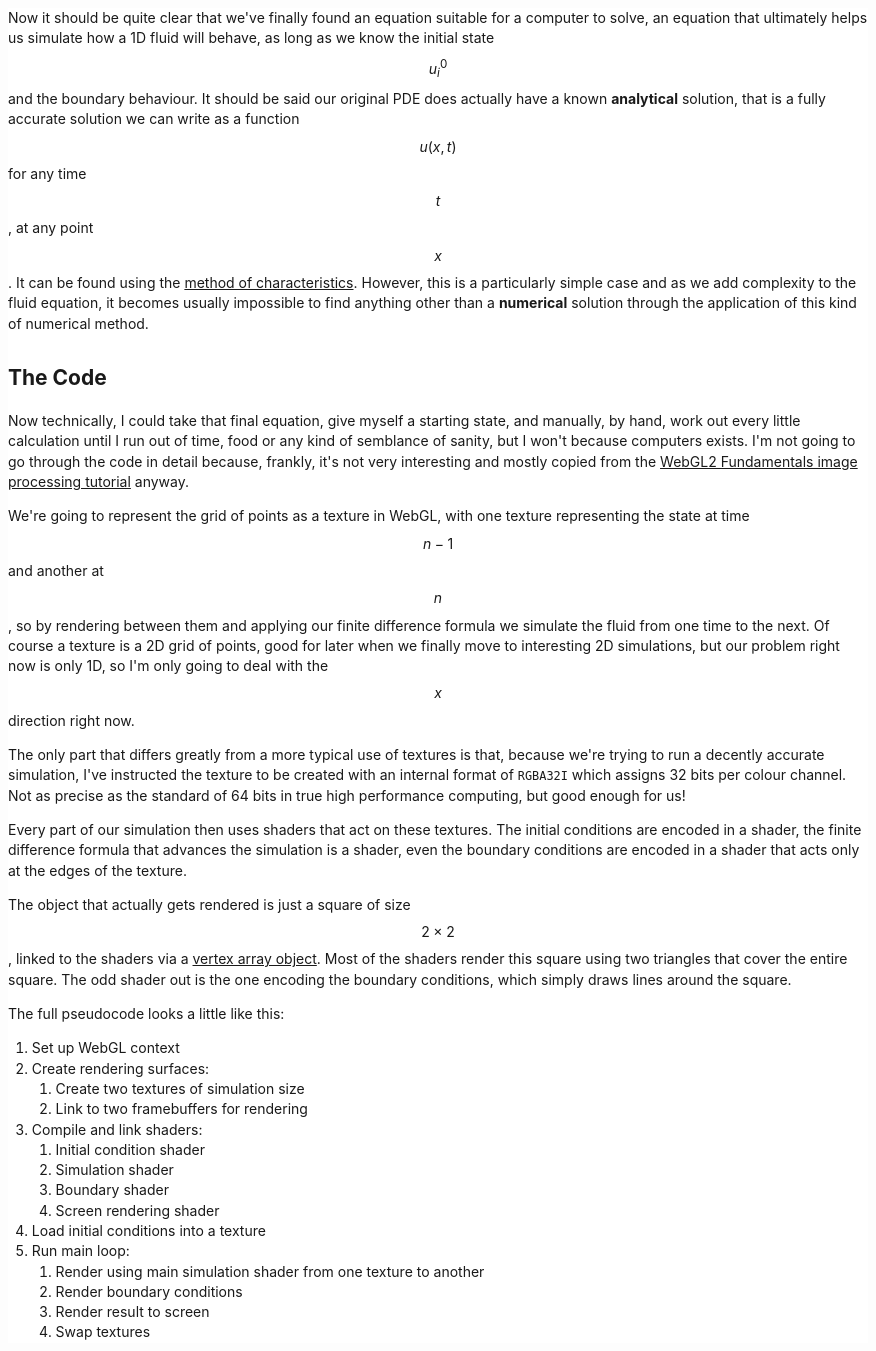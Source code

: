 Now it should be quite clear that we've finally found an equation suitable for a computer to solve, an equation that ultimately helps us simulate how a 1D fluid will behave, as long as we know the initial state $$u^0_i$$ and the boundary behaviour. It should be said our original PDE does actually have a known **analytical** solution, that is a fully accurate solution we can write as a function $$u(x, t)$$ for any time $$t$$, at any point $$x$$. It can be found using the [method of characteristics](https://services.math.duke.edu/education/joma/sarra/sarra2.html). However, this is a particularly simple case and as we add complexity to the fluid equation, it becomes usually impossible to find anything other than a **numerical** solution through the application of this kind of numerical method.

## The Code

Now technically, I could take that final equation, give myself a starting state, and manually, by hand, work out every little calculation until I run out of time, food or any kind of semblance of sanity, but I won't because computers exists. I'm not going to go through the code in detail because, frankly, it's not very interesting and mostly copied from the [WebGL2 Fundamentals image processing tutorial](https://webgl2fundamentals.org/webgl/lessons/webgl-image-processing.html) anyway.

We're going to represent the grid of points as a texture in WebGL, with one texture representing the state at time $$n-1$$ and another at $$n$$, so by rendering between them and applying our finite difference formula we simulate the fluid from one time to the next. Of course a texture is a 2D grid of points, good for later when we finally move to interesting 2D simulations, but our problem right now is only 1D, so I'm only going to deal with the $$x$$ direction right now.

The only part that differs greatly from a more typical use of textures is that, because we're trying to run a decently accurate simulation, I've instructed the texture to be created with an internal format of `RGBA32I` which assigns 32 bits per colour channel. Not as precise as the standard of 64 bits in true high performance computing, but good enough for us!

Every part of our simulation then uses shaders that act on these textures. The initial conditions are encoded in a shader, the finite difference formula that advances the simulation is a shader, even the boundary conditions are encoded in a shader that acts only at the edges of the texture.

The object that actually gets rendered is just a square of size $$2\times2$$, linked to the shaders via a [vertex array object](https://webgl2fundamentals.org/webgl/lessons/webgl-fundamentals.html). Most of the shaders render this square using two triangles that cover the entire square. The odd shader out is the one encoding the boundary conditions, which simply draws lines around the square.

The full pseudocode looks a little like this: 

1. Set up WebGL context
2. Create rendering surfaces:
    1. Create two textures of simulation size
    2. Link to two framebuffers for rendering
3. Compile and link shaders:
    1. Initial condition shader
    2. Simulation shader
    3. Boundary shader
    4. Screen rendering shader
4. Load initial conditions into a texture
5. Run main loop:
    1. Render using main simulation shader from one texture to another
    2. Render boundary conditions
    3. Render result to screen
    4. Swap textures
